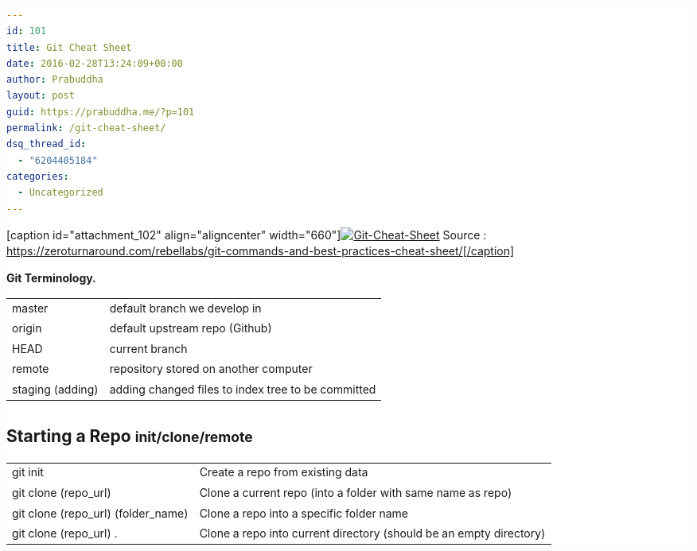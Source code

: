 ```yaml
---
id: 101
title: Git Cheat Sheet
date: 2016-02-28T13:24:09+00:00
author: Prabuddha
layout: post
guid: https://prabuddha.me/?p=101
permalink: /git-cheat-sheet/
dsq_thread_id:
  - "6204405184"
categories:
  - Uncategorized
---
```

[caption id="attachment_102" align="aligncenter" width="660"]<a href="https://prabuddha.me/wp-content/uploads/2016/02/Git-Cheat-Sheet.png" target="_blank"><img class="wp-image-102 size-large" src="https://prabuddha.me/wp-content/uploads/2016/02/Git-Cheat-Sheet-1024x724.png" alt="Git-Cheat-Sheet" width="660" height="467" /></a> Source : https://zeroturnaround.com/rebellabs/git-commands-and-best-practices-cheat-sheet/[/caption]

<strong>Git Terminology.</strong>
<table class="table table-responsive">
<tbody>
<tr>
<td>master</td>
<td>default branch we develop in</td>
</tr>
<tr>
<td>origin</td>
<td>default upstream repo (Github)</td>
</tr>
<tr>
<td>HEAD</td>
<td>current branch</td>
</tr>
<tr>
<td>remote</td>
<td>repository stored on another computer</td>
</tr>
<tr>
<td>staging (adding)</td>
<td>adding changed files to index tree to be committed</td>
</tr>
</tbody>
</table>
<h2>Starting a Repo <small>init/clone/remote</small></h2>
<table class="table table-responsive table-hover">
<tbody>
<tr>
<td><span class="text-danger">git init</span></td>
<td>Create a repo from existing data</td>
</tr>
<tr>
<td><span class="text-danger">git clone (repo_url)</span></td>
<td>Clone a current repo (into a folder with same name as repo)</td>
</tr>
<tr>
<td><span class="text-danger">git clone (repo_url) (folder_name)</span></td>
<td>Clone a repo into a specific folder name</td>
</tr>
<tr>
<td><span class="text-danger">git clone (repo_url) .</span></td>
<td>Clone a repo into current directory (should be an empty directory)</td>
</tr>
<tr>
